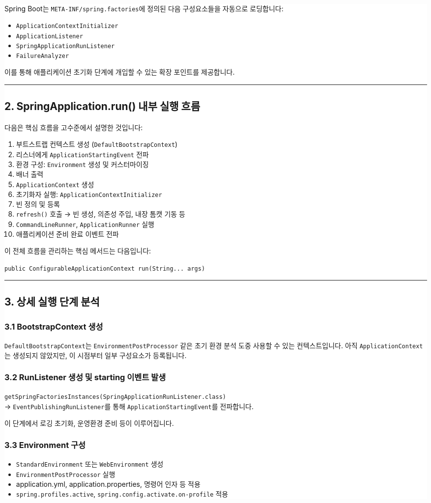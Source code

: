 Spring Boot는 `META-INF/spring.factories`에 정의된 다음 구성요소들을 자동으로 로딩합니다:

-   `ApplicationContextInitializer`
-   `ApplicationListener`
-   `SpringApplicationRunListener`
-   `FailureAnalyzer`

이를 통해 애플리케이션 초기화 단계에 개입할 수 있는 확장 포인트를 제공합니다.

---

## 2\. SpringApplication.run() 내부 실행 흐름

다음은 핵심 흐름을 고수준에서 설명한 것입니다:

1.  부트스트랩 컨텍스트 생성 (`DefaultBootstrapContext`)
2.  리스너에게 `ApplicationStartingEvent` 전파
3.  환경 구성: `Environment` 생성 및 커스터마이징
4.  배너 출력
5.  `ApplicationContext` 생성
6.  초기화자 실행: `ApplicationContextInitializer`
7.  빈 정의 및 등록
8.  `refresh()` 호출 → 빈 생성, 의존성 주입, 내장 톰캣 기동 등
9.  `CommandLineRunner`, `ApplicationRunner` 실행
10.  애플리케이션 준비 완료 이벤트 전파

이 전체 흐름을 관리하는 핵심 메서드는 다음입니다:

```
public ConfigurableApplicationContext run(String... args)
```

---

## 3\. 상세 실행 단계 분석

### 3.1 BootstrapContext 생성

`DefaultBootstrapContext`는 `EnvironmentPostProcessor` 같은 초기 환경 분석 도중 사용할 수 있는 컨텍스트입니다. 아직 `ApplicationContext`는 생성되지 않았지만, 이 시점부터 일부 구성요소가 등록됩니다.

### 3.2 RunListener 생성 및 starting 이벤트 발생

`getSpringFactoriesInstances(SpringApplicationRunListener.class)`  
→ `EventPublishingRunListener`를 통해 `ApplicationStartingEvent`를 전파합니다.

이 단계에서 로깅 초기화, 운영환경 준비 등이 이루어집니다.

### 3.3 Environment 구성

-   `StandardEnvironment` 또는 `WebEnvironment` 생성
-   `EnvironmentPostProcessor` 실행
-   application.yml, application.properties, 명령어 인자 등 적용
-   `spring.profiles.active`, `spring.config.activate.on-profile` 적용
